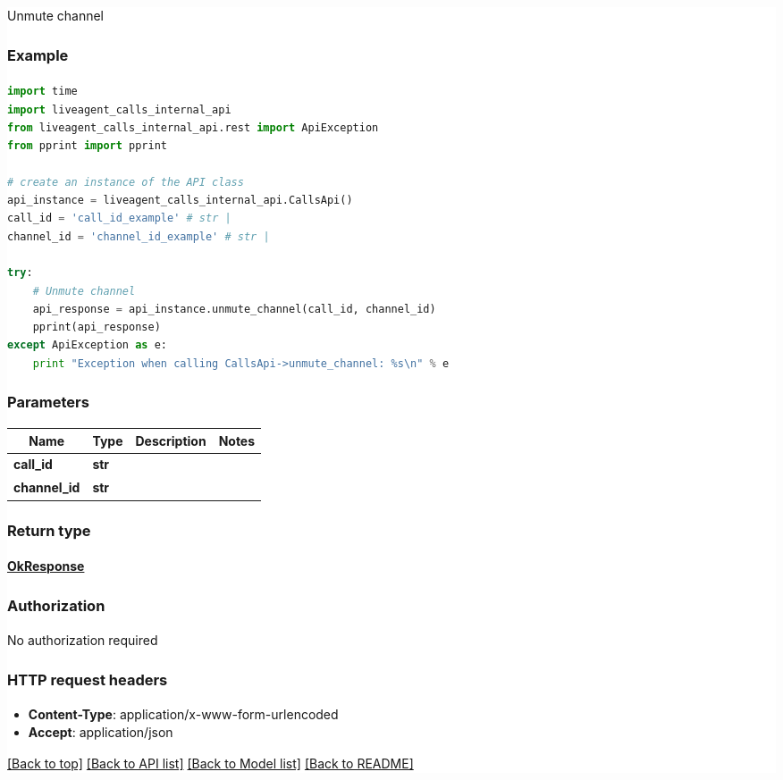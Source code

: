 Unmute channel

### Example 
```python
import time
import liveagent_calls_internal_api
from liveagent_calls_internal_api.rest import ApiException
from pprint import pprint

# create an instance of the API class
api_instance = liveagent_calls_internal_api.CallsApi()
call_id = 'call_id_example' # str | 
channel_id = 'channel_id_example' # str | 

try: 
    # Unmute channel
    api_response = api_instance.unmute_channel(call_id, channel_id)
    pprint(api_response)
except ApiException as e:
    print "Exception when calling CallsApi->unmute_channel: %s\n" % e
```

### Parameters

Name | Type | Description  | Notes
------------- | ------------- | ------------- | -------------
 **call_id** | **str**|  | 
 **channel_id** | **str**|  | 

### Return type

[**OkResponse**](OkResponse.md)

### Authorization

No authorization required

### HTTP request headers

 - **Content-Type**: application/x-www-form-urlencoded
 - **Accept**: application/json

[[Back to top]](#) [[Back to API list]](../README.md#documentation-for-api-endpoints) [[Back to Model list]](../README.md#documentation-for-models) [[Back to README]](../README.md)

